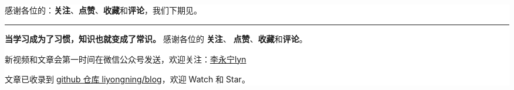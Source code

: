 

感谢各位的：**关注**、**点赞**、**收藏**和**评论**，我们下期见。

***

**当学习成为了习惯，知识也就变成了常识。** 感谢各位的 **关注**、 **点赞**、**收藏**和**评论**。

新视频和文章会第一时间在微信公众号发送，欢迎关注：[李永宁lyn](https://gitee.com/liyongning/typora-image-bed/raw/master/202202171742614.jpg)

文章已收录到 [github 仓库 liyongning/blog](https://github.com/liyongning/blog)，欢迎 Watch 和 Star。